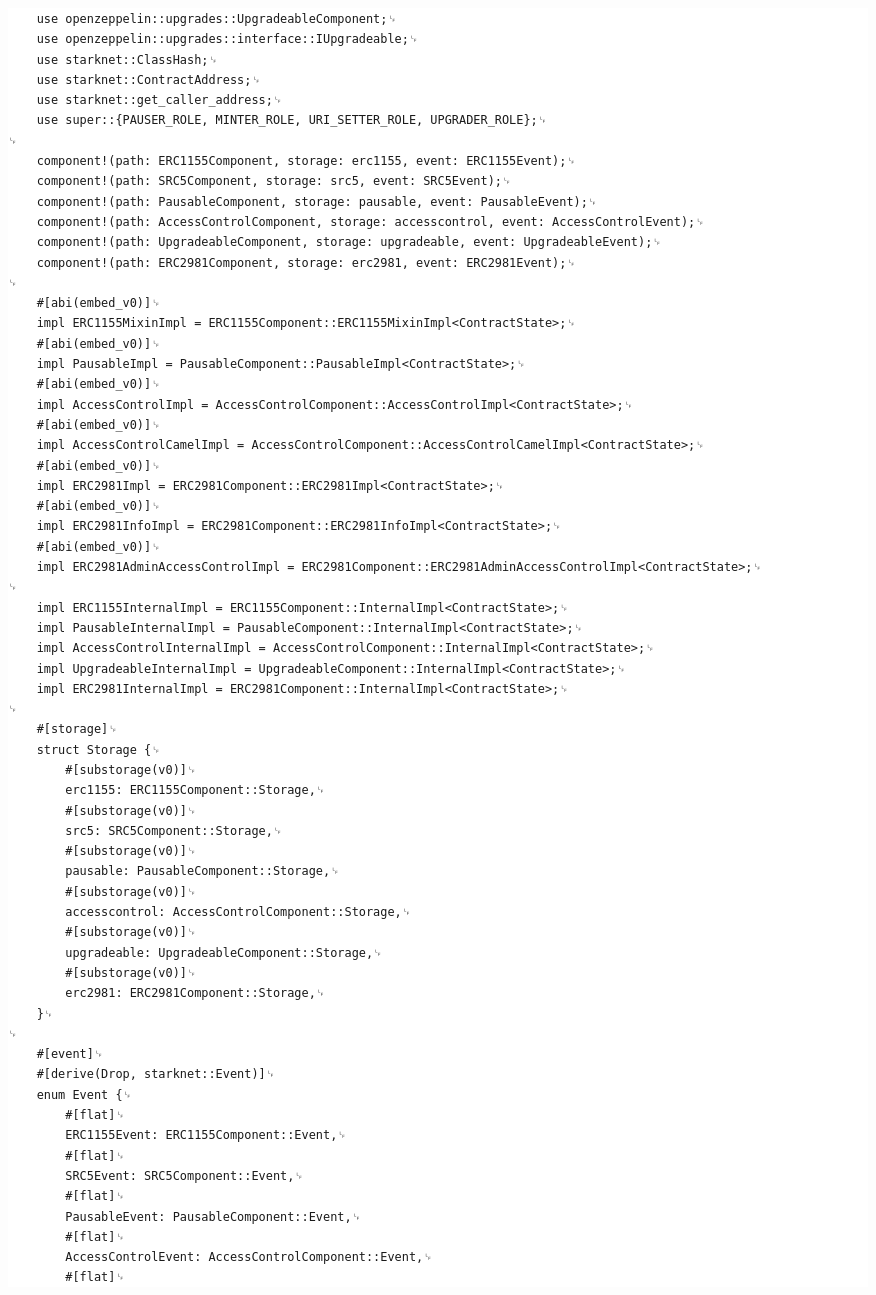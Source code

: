         use openzeppelin::upgrades::UpgradeableComponent;␊
        use openzeppelin::upgrades::interface::IUpgradeable;␊
        use starknet::ClassHash;␊
        use starknet::ContractAddress;␊
        use starknet::get_caller_address;␊
        use super::{PAUSER_ROLE, MINTER_ROLE, URI_SETTER_ROLE, UPGRADER_ROLE};␊
    ␊
        component!(path: ERC1155Component, storage: erc1155, event: ERC1155Event);␊
        component!(path: SRC5Component, storage: src5, event: SRC5Event);␊
        component!(path: PausableComponent, storage: pausable, event: PausableEvent);␊
        component!(path: AccessControlComponent, storage: accesscontrol, event: AccessControlEvent);␊
        component!(path: UpgradeableComponent, storage: upgradeable, event: UpgradeableEvent);␊
        component!(path: ERC2981Component, storage: erc2981, event: ERC2981Event);␊
    ␊
        #[abi(embed_v0)]␊
        impl ERC1155MixinImpl = ERC1155Component::ERC1155MixinImpl<ContractState>;␊
        #[abi(embed_v0)]␊
        impl PausableImpl = PausableComponent::PausableImpl<ContractState>;␊
        #[abi(embed_v0)]␊
        impl AccessControlImpl = AccessControlComponent::AccessControlImpl<ContractState>;␊
        #[abi(embed_v0)]␊
        impl AccessControlCamelImpl = AccessControlComponent::AccessControlCamelImpl<ContractState>;␊
        #[abi(embed_v0)]␊
        impl ERC2981Impl = ERC2981Component::ERC2981Impl<ContractState>;␊
        #[abi(embed_v0)]␊
        impl ERC2981InfoImpl = ERC2981Component::ERC2981InfoImpl<ContractState>;␊
        #[abi(embed_v0)]␊
        impl ERC2981AdminAccessControlImpl = ERC2981Component::ERC2981AdminAccessControlImpl<ContractState>;␊
    ␊
        impl ERC1155InternalImpl = ERC1155Component::InternalImpl<ContractState>;␊
        impl PausableInternalImpl = PausableComponent::InternalImpl<ContractState>;␊
        impl AccessControlInternalImpl = AccessControlComponent::InternalImpl<ContractState>;␊
        impl UpgradeableInternalImpl = UpgradeableComponent::InternalImpl<ContractState>;␊
        impl ERC2981InternalImpl = ERC2981Component::InternalImpl<ContractState>;␊
    ␊
        #[storage]␊
        struct Storage {␊
            #[substorage(v0)]␊
            erc1155: ERC1155Component::Storage,␊
            #[substorage(v0)]␊
            src5: SRC5Component::Storage,␊
            #[substorage(v0)]␊
            pausable: PausableComponent::Storage,␊
            #[substorage(v0)]␊
            accesscontrol: AccessControlComponent::Storage,␊
            #[substorage(v0)]␊
            upgradeable: UpgradeableComponent::Storage,␊
            #[substorage(v0)]␊
            erc2981: ERC2981Component::Storage,␊
        }␊
    ␊
        #[event]␊
        #[derive(Drop, starknet::Event)]␊
        enum Event {␊
            #[flat]␊
            ERC1155Event: ERC1155Component::Event,␊
            #[flat]␊
            SRC5Event: SRC5Component::Event,␊
            #[flat]␊
            PausableEvent: PausableComponent::Event,␊
            #[flat]␊
            AccessControlEvent: AccessControlComponent::Event,␊
            #[flat]␊